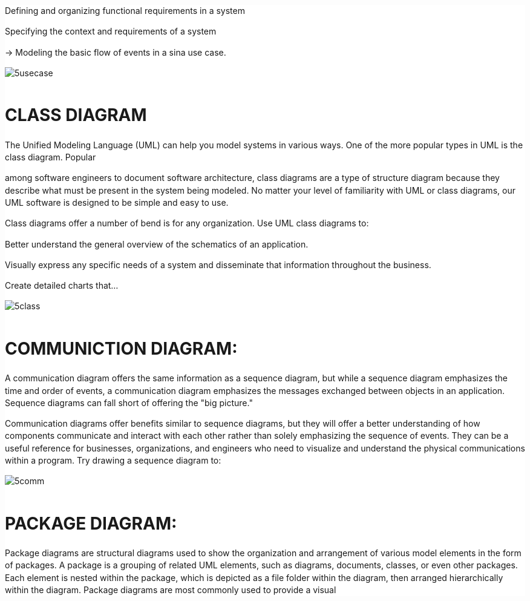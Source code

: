 Defining and organizing functional requirements in a system

Specifying the context and requirements of a system

→ Modeling the basic flow of events in a sina use case.


<img width="1230" height="1000" alt="5usecase" src="https://github.com/user-attachments/assets/d3345537-1477-4bb0-aa7f-bf035a21ca61" />





# CLASS DIAGRAM

The Unified Modeling Language (UML) can help you model systems in various ways. One of the more popular types in UML is the class diagram. Popular

among software engineers to document software architecture, class diagrams are a type of structure diagram because they describe what must be present in the system being modeled. No matter your level of familiarity with UML or class diagrams, our UML software is designed to be simple and easy to use.

Class diagrams offer a number of bend is for any organization. Use UML class diagrams to:

Better understand the general overview of the schematics of an application.

Visually express any specific needs of a system and disseminate that information throughout the business.

Create detailed charts that…

<img width="1226" height="997" alt="5class" src="https://github.com/user-attachments/assets/ad726da0-d132-47ea-8158-0f2b07686d9e" />


# COMMUNICTION DIAGRAM:

A communication diagram offers the same information as a sequence diagram, but while a sequence diagram emphasizes the time and order of events, a communication diagram emphasizes the messages exchanged between objects in an application. Sequence diagrams can fall short of offering the "big picture."

Communication diagrams offer benefits similar to sequence diagrams, but they will offer a better understanding of how components communicate and interact with each other rather than solely emphasizing the sequence of events. They can be a useful reference for businesses, organizations, and engineers who need to visualize and understand the physical communications within a program. Try drawing a sequence diagram to:

<img width="1222" height="991" alt="5comm" src="https://github.com/user-attachments/assets/de7f171a-0467-41e7-8347-c84638304268" />



# PACKAGE DIAGRAM:

Package diagrams are structural diagrams used to show the organization and arrangement of various model elements in the form of packages. A package is a grouping of related UML elements, such as diagrams, documents, classes, or even other packages. Each element is nested within the package, which is depicted as a file folder within the diagram, then arranged hierarchically within the diagram. Package diagrams are most commonly used to provide a visual
